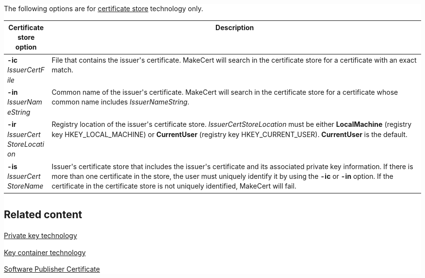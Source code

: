 The following options are for [certificate store](../secgloss/c-gly.md) technology only.

| Certificate store option | Description |
|--------------------------|-------------|
| **-ic** *IssuerCertFile* | File that contains the issuer's certificate. MakeCert will search in the certificate store for a certificate with an exact match. |
| **-in** *IssuerNameString* | Common name of the issuer's certificate. MakeCert will search in the certificate store for a certificate whose common name includes *IssuerNameString*. |
| **-ir** *IssuerCertStoreLocation* | Registry location of the issuer's certificate store. *IssuerCertStoreLocation* must be either **LocalMachine** (registry key HKEY\_LOCAL\_MACHINE) or **CurrentUser** (registry key HKEY\_CURRENT\_USER). **CurrentUser** is the default. |
| **-is** *IssuerCertStoreName* | Issuer's certificate store that includes the issuer's certificate and its associated private key information. If there is more than one certificate in the store, the user must uniquely identify it by using the **-ic** or **-in** option. If the certificate in the certificate store is not uniquely identified, MakeCert will fail. |

## Related content

[Private key technology](../secgloss/p-gly.md)

[Key container technology](../secgloss/k-gly.md)

[Software Publisher Certificate](../secgloss/s-gly.md)
